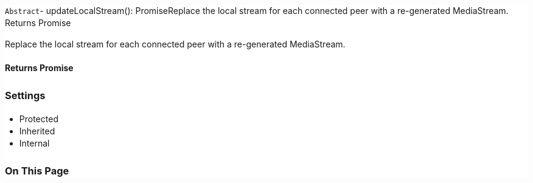`Abstract`- updateLocalStream(): Promise<void>Replace the local stream for each connected peer with a re-generated MediaStream.
Returns Promise<void>

Replace the local stream for each connected peer with a re-generated MediaStream.


#### Returns Promise<void>


### Settings

- Protected
- Inherited
- Internal


### On This Page

